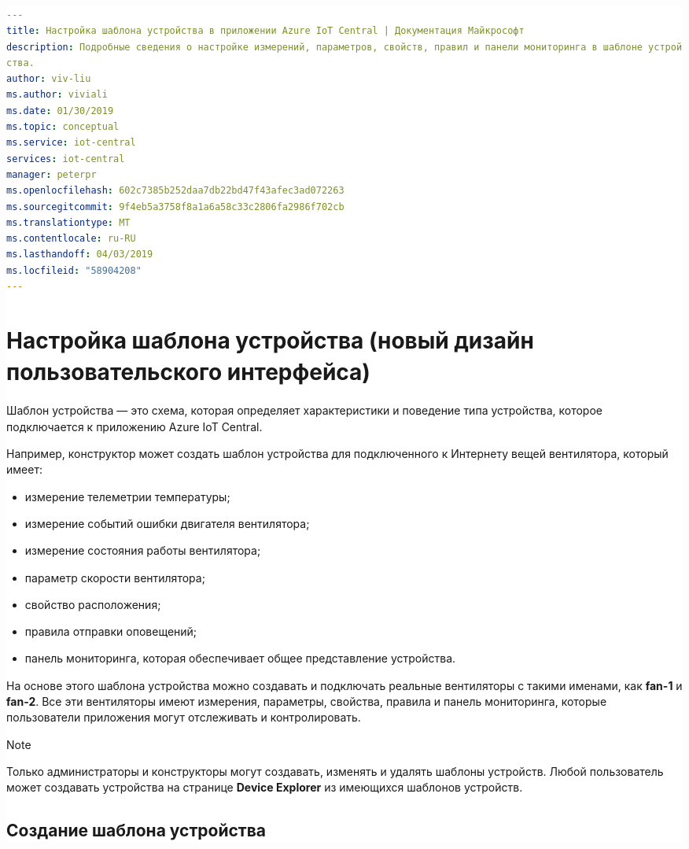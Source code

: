 ```yaml
---
title: Настройка шаблона устройства в приложении Azure IoT Central | Документация Майкрософт
description: Подробные сведения о настройке измерений, параметров, свойств, правил и панели мониторинга в шаблоне устройства.
author: viv-liu
ms.author: viviali
ms.date: 01/30/2019
ms.topic: conceptual
ms.service: iot-central
services: iot-central
manager: peterpr
ms.openlocfilehash: 602c7385b252daa7db22bd47f43afec3ad072263
ms.sourcegitcommit: 9f4eb5a3758f8a1a6a58c33c2806fa2986f702cb
ms.translationtype: MT
ms.contentlocale: ru-RU
ms.lasthandoff: 04/03/2019
ms.locfileid: "58904208"
---
```

# <a name="set-up-a-device-template-new-ui-design"></a>Настройка шаблона устройства (новый дизайн пользовательского интерфейса)

Шаблон устройства — это схема, которая определяет характеристики и поведение типа устройства, которое подключается к приложению Azure IoT Central.

Например, конструктор может создать шаблон устройства для подключенного к Интернету вещей вентилятора, который имеет:

- измерение телеметрии температуры;

- измерение событий ошибки двигателя вентилятора;

- измерение состояния работы вентилятора;

- параметр скорости вентилятора;

- свойство расположения;

- правила отправки оповещений;

- панель мониторинга, которая обеспечивает общее представление устройства.

На основе этого шаблона устройства можно создавать и подключать реальные вентиляторы с такими именами, как **fan-1** и **fan-2**. Все эти вентиляторы имеют измерения, параметры, свойства, правила и панель мониторинга, которые пользователи приложения могут отслеживать и контролировать.

> [!NOTE]
> Только администраторы и конструкторы могут создавать, изменять и удалять шаблоны устройств. Любой пользователь может создавать устройства на странице **Device Explorer** из имеющихся шаблонов устройств.

## <a name="create-a-device-template"></a>Создание шаблона устройства
